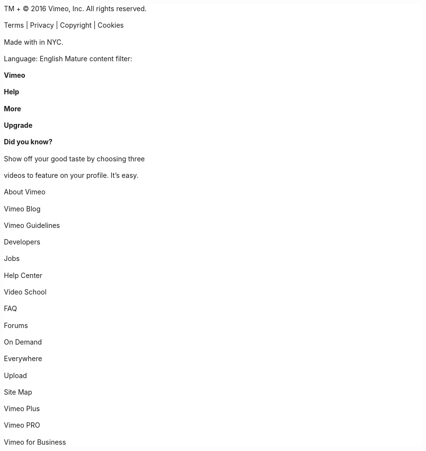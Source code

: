 TM + © 2016 Vimeo, Inc. All rights reserved. 

Terms | Privacy | Copyright | Cookies

 Made with in NYC.

Language: English Mature content filter: 

**Vimeo**

**Help**

**More**

**Upgrade**

**Did you know?**

Show off your good taste by choosing three

videos to feature on your profile. It’s easy.

About Vimeo

Vimeo Blog

Vimeo Guidelines

Developers

Jobs

Help Center

Video School

FAQ

Forums

On Demand

Everywhere

Upload

Site Map

Vimeo Plus

Vimeo PRO

Vimeo for Business

